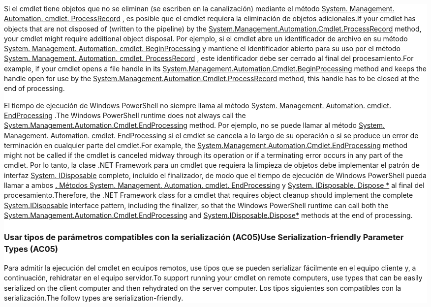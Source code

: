 <span data-ttu-id="503cc-151">Si el cmdlet tiene objetos que no se eliminan (se escriben en la canalización) mediante el método [System. Management. Automation. cmdlet. ProcessRecord](/dotnet/api/System.Management.Automation.Cmdlet.ProcessRecord) , es posible que el cmdlet requiera la eliminación de objetos adicionales.</span><span class="sxs-lookup"><span data-stu-id="503cc-151">If your cmdlet has objects that are not disposed of (written to the pipeline) by the [System.Management.Automation.Cmdlet.ProcessRecord](/dotnet/api/System.Management.Automation.Cmdlet.ProcessRecord) method, your cmdlet might require additional object disposal.</span></span> <span data-ttu-id="503cc-152">Por ejemplo, si el cmdlet abre un identificador de archivo en su método [System. Management. Automation. cmdlet. BeginProcessing](/dotnet/api/System.Management.Automation.Cmdlet.BeginProcessing) y mantiene el identificador abierto para su uso por el método [System. Management. Automation. cmdlet. ProcessRecord](/dotnet/api/System.Management.Automation.Cmdlet.ProcessRecord) , este identificador debe ser cerrado al final del procesamiento.</span><span class="sxs-lookup"><span data-stu-id="503cc-152">For example, if your cmdlet opens a file handle in its [System.Management.Automation.Cmdlet.BeginProcessing](/dotnet/api/System.Management.Automation.Cmdlet.BeginProcessing) method and keeps the handle open for use by the [System.Management.Automation.Cmdlet.ProcessRecord](/dotnet/api/System.Management.Automation.Cmdlet.ProcessRecord) method, this handle has to be closed at the end of processing.</span></span>

<span data-ttu-id="503cc-153">El tiempo de ejecución de Windows PowerShell no siempre llama al método [System. Management. Automation. cmdlet. EndProcessing](/dotnet/api/System.Management.Automation.Cmdlet.EndProcessing) .</span><span class="sxs-lookup"><span data-stu-id="503cc-153">The Windows PowerShell runtime does not always call the  [System.Management.Automation.Cmdlet.EndProcessing](/dotnet/api/System.Management.Automation.Cmdlet.EndProcessing) method.</span></span> <span data-ttu-id="503cc-154">Por ejemplo, no se puede llamar al método [System. Management. Automation. cmdlet. EndProcessing](/dotnet/api/System.Management.Automation.Cmdlet.EndProcessing) si el cmdlet se cancela a lo largo de su operación o si se produce un error de terminación en cualquier parte del cmdlet.</span><span class="sxs-lookup"><span data-stu-id="503cc-154">For example, the [System.Management.Automation.Cmdlet.EndProcessing](/dotnet/api/System.Management.Automation.Cmdlet.EndProcessing) method might not be called if the cmdlet is canceled midway through its operation or if a terminating error occurs in any part of the cmdlet.</span></span> <span data-ttu-id="503cc-155">Por lo tanto, la clase .NET Framework para un cmdlet que requiera la limpieza de objetos debe implementar el patrón de interfaz [System. IDisposable](/dotnet/api/System.IDisposable) completo, incluido el finalizador, de modo que el tiempo de ejecución de Windows PowerShell pueda llamar a ambos [. Métodos System. Management. Automation. cmdlet. EndProcessing](/dotnet/api/System.Management.Automation.Cmdlet.EndProcessing) y [System. IDisposable. Dispose \*](/dotnet/api/System.IDisposable.Dispose) al final del procesamiento.</span><span class="sxs-lookup"><span data-stu-id="503cc-155">Therefore, the .NET Framework class for a cmdlet that requires object cleanup should implement the complete  [System.IDisposable](/dotnet/api/System.IDisposable) interface pattern, including the finalizer, so that the Windows PowerShell runtime can call both the [System.Management.Automation.Cmdlet.EndProcessing](/dotnet/api/System.Management.Automation.Cmdlet.EndProcessing) and [System.IDisposable.Dispose\*](/dotnet/api/System.IDisposable.Dispose) methods at the end of processing.</span></span>

### <a name="use-serialization-friendly-parameter-types-ac05"></a><span data-ttu-id="503cc-156">Usar tipos de parámetros compatibles con la serialización (AC05)</span><span class="sxs-lookup"><span data-stu-id="503cc-156">Use Serialization-friendly Parameter Types (AC05)</span></span>

<span data-ttu-id="503cc-157">Para admitir la ejecución del cmdlet en equipos remotos, use tipos que se pueden serializar fácilmente en el equipo cliente y, a continuación, rehidratar en el equipo servidor.</span><span class="sxs-lookup"><span data-stu-id="503cc-157">To support running your cmdlet on remote computers, use types that can be easily serialized on the client computer and then rehydrated on the server computer.</span></span> <span data-ttu-id="503cc-158">Los tipos siguientes son compatibles con la serialización.</span><span class="sxs-lookup"><span data-stu-id="503cc-158">The follow types are serialization-friendly.</span></span>
